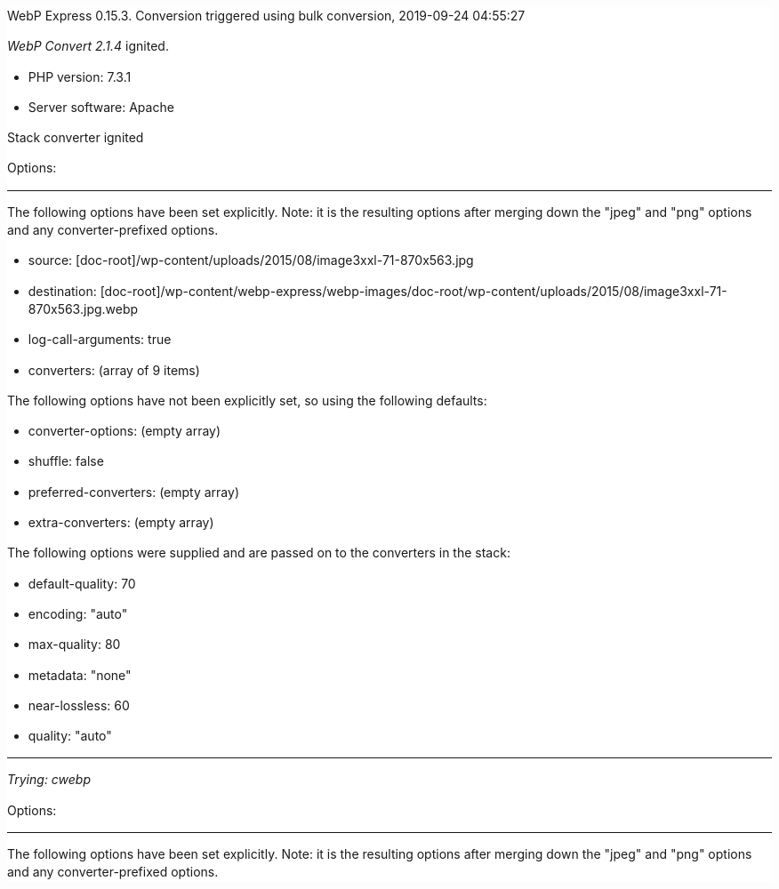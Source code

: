 WebP Express 0.15.3. Conversion triggered using bulk conversion, 2019-09-24 04:55:27


*WebP Convert 2.1.4*  ignited.

- PHP version: 7.3.1

- Server software: Apache


Stack converter ignited


Options:

------------

The following options have been set explicitly. Note: it is the resulting options after merging down the "jpeg" and "png" options and any converter-prefixed options.

- source: [doc-root]/wp-content/uploads/2015/08/image3xxl-71-870x563.jpg

- destination: [doc-root]/wp-content/webp-express/webp-images/doc-root/wp-content/uploads/2015/08/image3xxl-71-870x563.jpg.webp

- log-call-arguments: true

- converters: (array of 9 items)


The following options have not been explicitly set, so using the following defaults:

- converter-options: (empty array)

- shuffle: false

- preferred-converters: (empty array)

- extra-converters: (empty array)


The following options were supplied and are passed on to the converters in the stack:

- default-quality: 70

- encoding: "auto"

- max-quality: 80

- metadata: "none"

- near-lossless: 60

- quality: "auto"

------------



*Trying: cwebp* 


Options:

------------

The following options have been set explicitly. Note: it is the resulting options after merging down the "jpeg" and "png" options and any converter-prefixed options.
